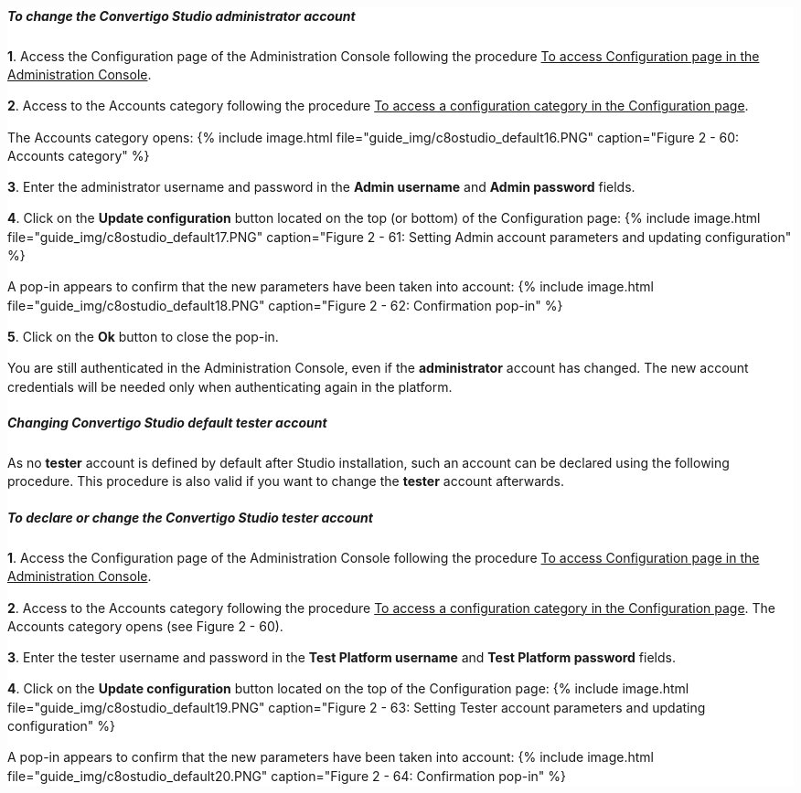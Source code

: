 ##### To change the Convertigo Studio administrator account

**1**. Access the Configuration page of the Administration Console following the procedure [To access Configuration page in the Administration Console](#to-access-configuration-page-in-the-administration-console).

**2**. Access to the Accounts category following the procedure [To access a configuration category in the Configuration page](#to-access-a-configuration-category-in-the-configuration-page).

The Accounts category opens:
{% include image.html file="guide_img/c8ostudio_default16.PNG" caption="Figure 2 - 60: Accounts category" %}

**3**. Enter the administrator username and password in the **Admin username** and **Admin password** fields.

**4**. Click on the **Update configuration** button located on the top (or bottom) of the Configuration page:
{% include image.html file="guide_img/c8ostudio_default17.PNG" caption="Figure 2 - 61: Setting Admin account parameters and updating configuration" %}

A pop-in appears to confirm that the new parameters have been taken into account:
{% include image.html file="guide_img/c8ostudio_default18.PNG" caption="Figure 2 - 62: Confirmation pop-in" %}

**5**. Click on the **Ok** button to close the pop-in.

You are still authenticated in the Administration Console, even if the **administrator** account has changed. The new account credentials will be needed only when authenticating again in the platform.

##### Changing Convertigo Studio default tester account

As no **tester** account is defined by default after Studio installation, such an account can be declared using the following procedure. This procedure is also valid if you want to change the **tester** account afterwards.

##### To declare or change the Convertigo Studio tester account

**1**. Access the Configuration page of the Administration Console following the procedure [To access Configuration page in the Administration Console](#to-access-configuration-page-in-the-administration-console).

**2**. Access to the Accounts category following the procedure [To access a configuration category in the Configuration page](#to-access-a-configuration-category-in-the-configuration-page).
The Accounts category opens (see Figure 2 - 60).

**3**. Enter the tester username and password in the **Test Platform username** and **Test Platform password** fields.

**4**. Click on the **Update configuration** button located on the top of the Configuration page:
{% include image.html file="guide_img/c8ostudio_default19.PNG" caption="Figure 2 - 63: Setting Tester account parameters and updating configuration" %}

A pop-in appears to confirm that the new parameters have been taken into account:
{% include image.html file="guide_img/c8ostudio_default20.PNG" caption="Figure 2 - 64: Confirmation pop-in" %}
